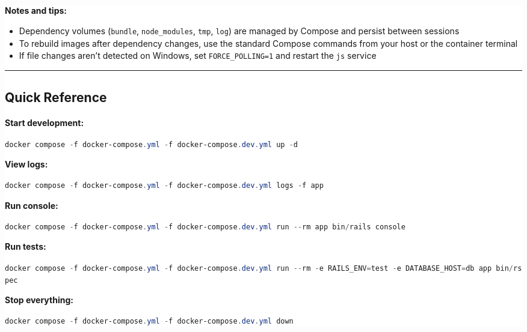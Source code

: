 **Notes and tips:**
- Dependency volumes (`bundle`, `node_modules`, `tmp`, `log`) are managed by Compose and persist between sessions
- To rebuild images after dependency changes, use the standard Compose commands from your host or the container terminal
- If file changes aren’t detected on Windows, set `FORCE_POLLING=1` and restart the `js` service

---

## Quick Reference

**Start development:**
```powershell
docker compose -f docker-compose.yml -f docker-compose.dev.yml up -d
```

**View logs:**
```powershell  
docker compose -f docker-compose.yml -f docker-compose.dev.yml logs -f app
```

**Run console:**
```powershell
docker compose -f docker-compose.yml -f docker-compose.dev.yml run --rm app bin/rails console
```

**Run tests:**
```powershell
docker compose -f docker-compose.yml -f docker-compose.dev.yml run --rm -e RAILS_ENV=test -e DATABASE_HOST=db app bin/rspec
```

**Stop everything:**
```powershell
docker compose -f docker-compose.yml -f docker-compose.dev.yml down
```
